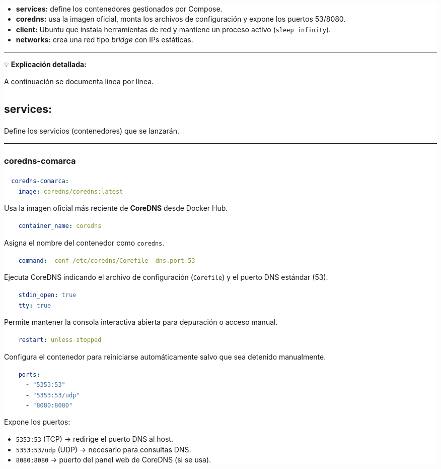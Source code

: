 - **services:** define los contenedores gestionados por Compose.
- **coredns:** usa la imagen oficial, monta los archivos de configuración y expone los puertos 53/8080.
- **client:** Ubuntu que instala herramientas de red y mantiene un proceso activo (`sleep infinity`).
- **networks:** crea una red tipo *bridge* con IPs estáticas.

---

💡 **Explicación detallada:**

A continuación se documenta línea por línea.

## services:

Define los servicios (contenedores) que se lanzarán.

---

### coredns-comarca

```yaml
  coredns-comarca:
    image: coredns/coredns:latest
```
Usa la imagen oficial más reciente de **CoreDNS** desde Docker Hub.

```yaml
    container_name: coredns
```
Asigna el nombre del contenedor como `coredns`.

```yaml
    command: -conf /etc/coredns/Corefile -dns.port 53
```
Ejecuta CoreDNS indicando el archivo de configuración (`Corefile`) y el puerto DNS estándar (53).

```yaml
    stdin_open: true
    tty: true
```
Permite mantener la consola interactiva abierta para depuración o acceso manual.

```yaml
    restart: unless-stopped
```
Configura el contenedor para reiniciarse automáticamente salvo que sea detenido manualmente.

```yaml
    ports:
      - "5353:53"
      - "5353:53/udp"
      - "8080:8080"
```
Expone los puertos:
- `5353:53` (TCP) → redirige el puerto DNS al host.
- `5353:53/udp` (UDP) → necesario para consultas DNS.
- `8080:8080` → puerto del panel web de CoreDNS (si se usa).
